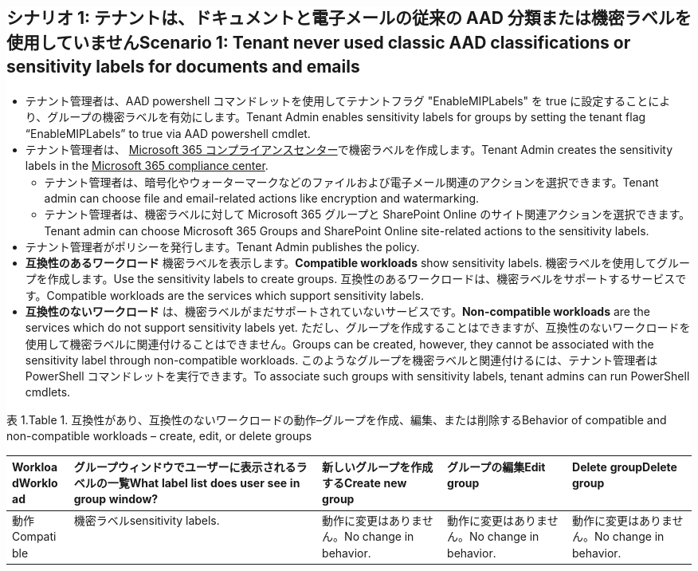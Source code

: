 ## <a name="scenario-1-tenant-never-used-classic-aad-classifications-or-sensitivity-labels-for-documents-and-emails"></a><span data-ttu-id="e6e79-109">シナリオ 1: テナントは、ドキュメントと電子メールの従来の AAD 分類または機密ラベルを使用していません</span><span class="sxs-lookup"><span data-stu-id="e6e79-109">Scenario 1: Tenant never used classic AAD classifications or sensitivity labels for documents and emails</span></span>

- <span data-ttu-id="e6e79-110">テナント管理者は、AAD powershell コマンドレットを使用してテナントフラグ "EnableMIPLabels" を true に設定することにより、グループの機密ラベルを有効にします。</span><span class="sxs-lookup"><span data-stu-id="e6e79-110">Tenant Admin enables sensitivity labels for groups by setting the tenant flag “EnableMIPLabels” to true via AAD powershell cmdlet.</span></span>
- <span data-ttu-id="e6e79-111">テナント管理者は、 [Microsoft 365 コンプライアンスセンター](https://compliance.microsoft.com)で機密ラベルを作成します。</span><span class="sxs-lookup"><span data-stu-id="e6e79-111">Tenant Admin creates the sensitivity labels in the [Microsoft 365 compliance center](https://compliance.microsoft.com).</span></span>
    - <span data-ttu-id="e6e79-112">テナント管理者は、暗号化やウォーターマークなどのファイルおよび電子メール関連のアクションを選択できます。</span><span class="sxs-lookup"><span data-stu-id="e6e79-112">Tenant admin can choose file and email-related actions like encryption and watermarking.</span></span>
    - <span data-ttu-id="e6e79-113">テナント管理者は、機密ラベルに対して Microsoft 365 グループと SharePoint Online のサイト関連アクションを選択できます。</span><span class="sxs-lookup"><span data-stu-id="e6e79-113">Tenant admin can choose Microsoft 365 Groups and SharePoint Online site-related actions to the sensitivity labels.</span></span>
- <span data-ttu-id="e6e79-114">テナント管理者がポリシーを発行します。</span><span class="sxs-lookup"><span data-stu-id="e6e79-114">Tenant Admin publishes the policy.</span></span>
- <span data-ttu-id="e6e79-115">**互換性のあるワークロード** 機密ラベルを表示します。</span><span class="sxs-lookup"><span data-stu-id="e6e79-115">**Compatible workloads** show sensitivity labels.</span></span> <span data-ttu-id="e6e79-116">機密ラベルを使用してグループを作成します。</span><span class="sxs-lookup"><span data-stu-id="e6e79-116">Use the sensitivity labels to create groups.</span></span> <span data-ttu-id="e6e79-117">互換性のあるワークロードは、機密ラベルをサポートするサービスです。</span><span class="sxs-lookup"><span data-stu-id="e6e79-117">Compatible workloads are the services which support sensitivity labels.</span></span>
- <span data-ttu-id="e6e79-118">**互換性のないワークロード** は、機密ラベルがまだサポートされていないサービスです。</span><span class="sxs-lookup"><span data-stu-id="e6e79-118">**Non-compatible workloads** are the services which do not support sensitivity labels yet.</span></span> <span data-ttu-id="e6e79-119">ただし、グループを作成することはできますが、互換性のないワークロードを使用して機密ラベルに関連付けることはできません。</span><span class="sxs-lookup"><span data-stu-id="e6e79-119">Groups can be created, however, they cannot be associated with the sensitivity label through non-compatible workloads.</span></span> <span data-ttu-id="e6e79-120">このようなグループを機密ラベルと関連付けるには、テナント管理者は PowerShell コマンドレットを実行できます。</span><span class="sxs-lookup"><span data-stu-id="e6e79-120">To associate such groups with sensitivity labels, tenant admins can run PowerShell cmdlets.</span></span>

<span data-ttu-id="e6e79-121">表 1.</span><span class="sxs-lookup"><span data-stu-id="e6e79-121">Table 1.</span></span> <span data-ttu-id="e6e79-122">互換性があり、互換性のないワークロードの動作–グループを作成、編集、または削除する</span><span class="sxs-lookup"><span data-stu-id="e6e79-122">Behavior of compatible and non-compatible workloads – create, edit, or delete groups</span></span>

|<span data-ttu-id="e6e79-123">Workload</span><span class="sxs-lookup"><span data-stu-id="e6e79-123">Workload</span></span>|<span data-ttu-id="e6e79-124">グループウィンドウでユーザーに表示されるラベルの一覧</span><span class="sxs-lookup"><span data-stu-id="e6e79-124">What label list does user see in group window?</span></span>|<span data-ttu-id="e6e79-125">新しいグループを作成する</span><span class="sxs-lookup"><span data-stu-id="e6e79-125">Create new group</span></span> |<span data-ttu-id="e6e79-126">グループの編集</span><span class="sxs-lookup"><span data-stu-id="e6e79-126">Edit group</span></span> |<span data-ttu-id="e6e79-127">Delete group</span><span class="sxs-lookup"><span data-stu-id="e6e79-127">Delete group</span></span> |
|:-------|:-------|:--------|:--------|:--------|   
|<span data-ttu-id="e6e79-128">動作</span><span class="sxs-lookup"><span data-stu-id="e6e79-128">Compatible</span></span>   |<span data-ttu-id="e6e79-129">機密ラベル</span><span class="sxs-lookup"><span data-stu-id="e6e79-129">sensitivity labels.</span></span> |<span data-ttu-id="e6e79-130">動作に変更はありません。</span><span class="sxs-lookup"><span data-stu-id="e6e79-130">No change in behavior.</span></span> |<span data-ttu-id="e6e79-131">動作に変更はありません。</span><span class="sxs-lookup"><span data-stu-id="e6e79-131">No change in behavior.</span></span> |<span data-ttu-id="e6e79-132">動作に変更はありません。</span><span class="sxs-lookup"><span data-stu-id="e6e79-132">No change in behavior.</span></span> |